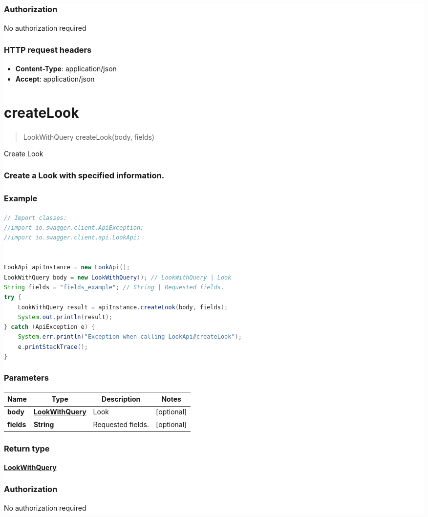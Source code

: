 ### Authorization

No authorization required

### HTTP request headers

 - **Content-Type**: application/json
 - **Accept**: application/json

<a name="createLook"></a>
# **createLook**
> LookWithQuery createLook(body, fields)

Create Look

### Create a Look with specified information.

### Example
```java
// Import classes:
//import io.swagger.client.ApiException;
//import io.swagger.client.api.LookApi;


LookApi apiInstance = new LookApi();
LookWithQuery body = new LookWithQuery(); // LookWithQuery | Look
String fields = "fields_example"; // String | Requested fields.
try {
    LookWithQuery result = apiInstance.createLook(body, fields);
    System.out.println(result);
} catch (ApiException e) {
    System.err.println("Exception when calling LookApi#createLook");
    e.printStackTrace();
}
```

### Parameters

Name | Type | Description  | Notes
------------- | ------------- | ------------- | -------------
 **body** | [**LookWithQuery**](LookWithQuery.md)| Look | [optional]
 **fields** | **String**| Requested fields. | [optional]

### Return type

[**LookWithQuery**](LookWithQuery.md)

### Authorization

No authorization required
